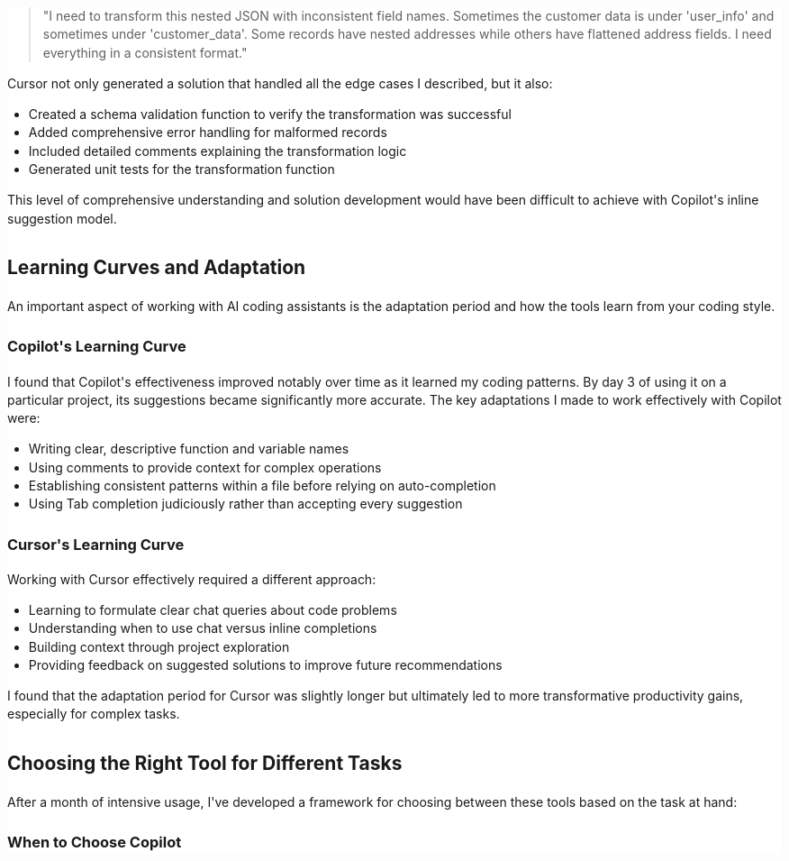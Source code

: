   <blockquote>
    "I need to transform this nested JSON with inconsistent field names. Sometimes the customer data is under 'user_info' and sometimes under 'customer_data'. Some records have nested addresses while others have flattened address fields. I need everything in a consistent format."
  </blockquote>
  
  <p>Cursor not only generated a solution that handled all the edge cases I described, but it also:</p>
  
  <ul>
    <li>Created a schema validation function to verify the transformation was successful</li>
    <li>Added comprehensive error handling for malformed records</li>
    <li>Included detailed comments explaining the transformation logic</li>
    <li>Generated unit tests for the transformation function</li>
  </ul>
  
  <p>This level of comprehensive understanding and solution development would have been difficult to achieve with Copilot's inline suggestion model.</p>

  <h2>Learning Curves and Adaptation</h2>
  
  <p>An important aspect of working with AI coding assistants is the adaptation period and how the tools learn from your coding style.</p>
  
  <h3>Copilot's Learning Curve</h3>
  
  <p>I found that Copilot's effectiveness improved notably over time as it learned my coding patterns. By day 3 of using it on a particular project, its suggestions became significantly more accurate. The key adaptations I made to work effectively with Copilot were:</p>
  
  <ul>
    <li>Writing clear, descriptive function and variable names</li>
    <li>Using comments to provide context for complex operations</li>
    <li>Establishing consistent patterns within a file before relying on auto-completion</li>
    <li>Using Tab completion judiciously rather than accepting every suggestion</li>
  </ul>
  
  <h3>Cursor's Learning Curve</h3>
  
  <p>Working with Cursor effectively required a different approach:</p>
  
  <ul>
    <li>Learning to formulate clear chat queries about code problems</li>
    <li>Understanding when to use chat versus inline completions</li>
    <li>Building context through project exploration</li>
    <li>Providing feedback on suggested solutions to improve future recommendations</li>
  </ul>
  
  <p>I found that the adaptation period for Cursor was slightly longer but ultimately led to more transformative productivity gains, especially for complex tasks.</p>

  <h2>Choosing the Right Tool for Different Tasks</h2>
  
  <p>After a month of intensive usage, I've developed a framework for choosing between these tools based on the task at hand:</p>
  
  <h3>When to Choose Copilot</h3>
  